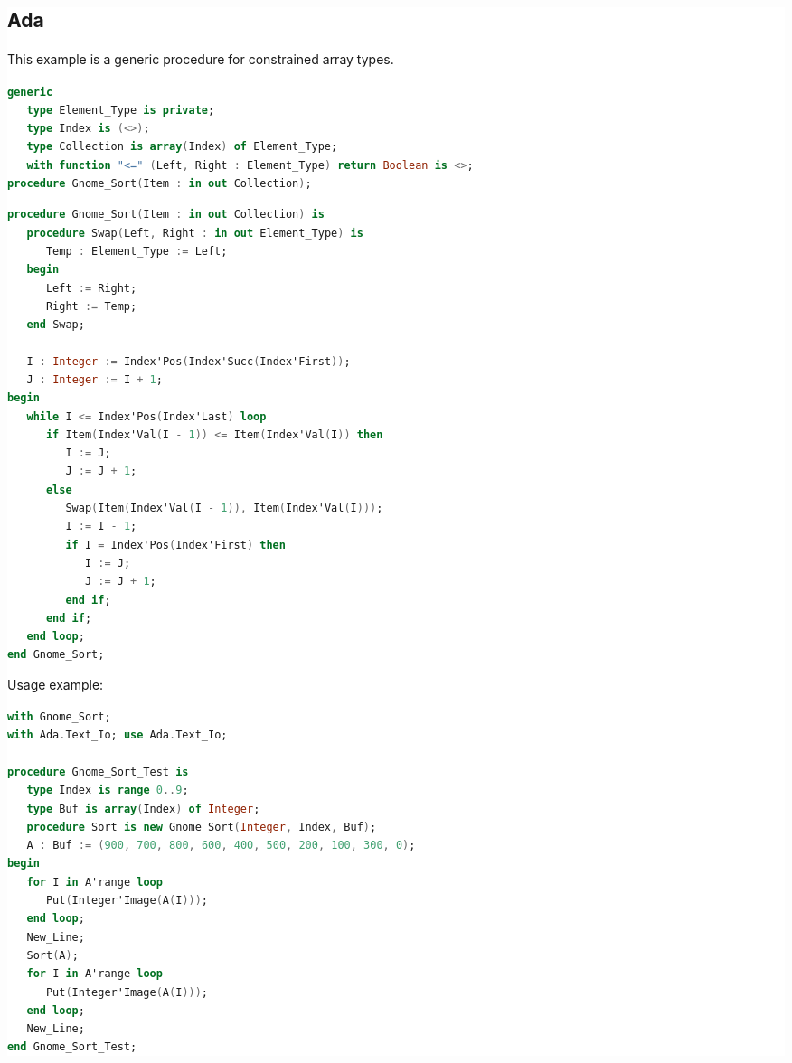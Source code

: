 


## Ada

This example is a generic procedure for constrained array types.

```Ada
generic
   type Element_Type is private;
   type Index is (<>);
   type Collection is array(Index) of Element_Type;
   with function "<=" (Left, Right : Element_Type) return Boolean is <>;
procedure Gnome_Sort(Item : in out Collection);
```



```Ada
procedure Gnome_Sort(Item : in out Collection) is
   procedure Swap(Left, Right : in out Element_Type) is
      Temp : Element_Type := Left;
   begin
      Left := Right;
      Right := Temp;
   end Swap;

   I : Integer := Index'Pos(Index'Succ(Index'First));
   J : Integer := I + 1;
begin
   while I <= Index'Pos(Index'Last) loop
      if Item(Index'Val(I - 1)) <= Item(Index'Val(I)) then
         I := J;
         J := J + 1;
      else
         Swap(Item(Index'Val(I - 1)), Item(Index'Val(I)));
         I := I - 1;
         if I = Index'Pos(Index'First) then
            I := J;
            J := J + 1;
         end if;
      end if;
   end loop;
end Gnome_Sort;
```

Usage example:

```Ada
with Gnome_Sort;
with Ada.Text_Io; use Ada.Text_Io;

procedure Gnome_Sort_Test is
   type Index is range 0..9;
   type Buf is array(Index) of Integer;
   procedure Sort is new Gnome_Sort(Integer, Index, Buf);
   A : Buf := (900, 700, 800, 600, 400, 500, 200, 100, 300, 0);
begin
   for I in A'range loop
      Put(Integer'Image(A(I)));
   end loop;
   New_Line;
   Sort(A);
   for I in A'range loop
      Put(Integer'Image(A(I)));
   end loop;
   New_Line;
end Gnome_Sort_Test;
```